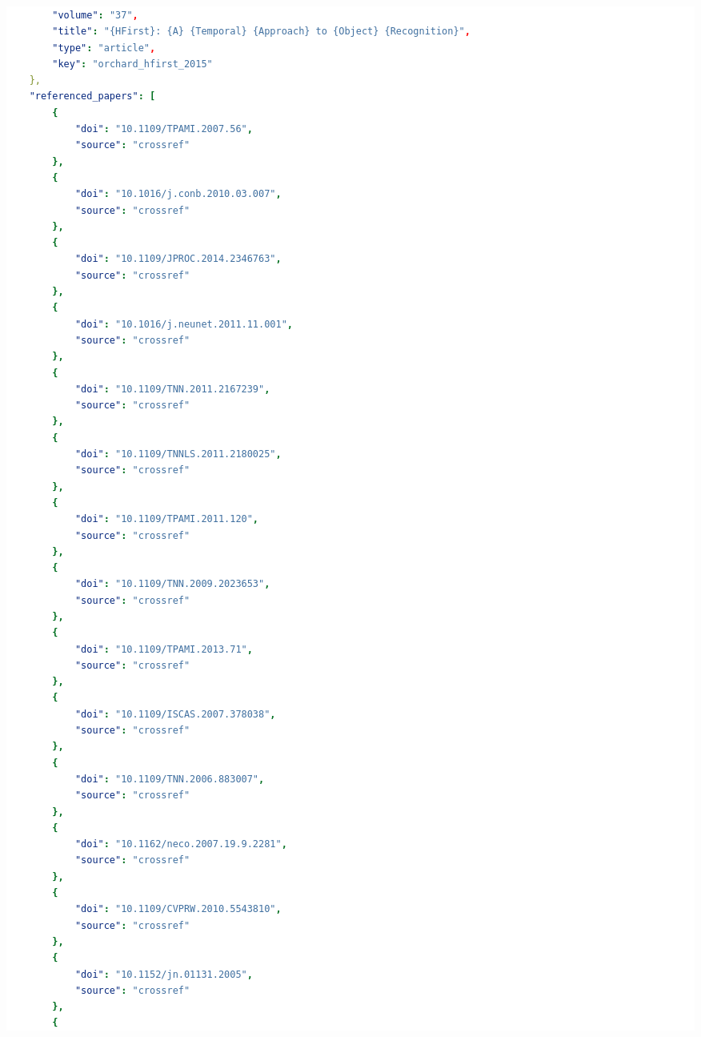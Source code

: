 ```yaml
        "volume": "37",
        "title": "{HFirst}: {A} {Temporal} {Approach} to {Object} {Recognition}",
        "type": "article",
        "key": "orchard_hfirst_2015"
    },
    "referenced_papers": [
        {
            "doi": "10.1109/TPAMI.2007.56",
            "source": "crossref"
        },
        {
            "doi": "10.1016/j.conb.2010.03.007",
            "source": "crossref"
        },
        {
            "doi": "10.1109/JPROC.2014.2346763",
            "source": "crossref"
        },
        {
            "doi": "10.1016/j.neunet.2011.11.001",
            "source": "crossref"
        },
        {
            "doi": "10.1109/TNN.2011.2167239",
            "source": "crossref"
        },
        {
            "doi": "10.1109/TNNLS.2011.2180025",
            "source": "crossref"
        },
        {
            "doi": "10.1109/TPAMI.2011.120",
            "source": "crossref"
        },
        {
            "doi": "10.1109/TNN.2009.2023653",
            "source": "crossref"
        },
        {
            "doi": "10.1109/TPAMI.2013.71",
            "source": "crossref"
        },
        {
            "doi": "10.1109/ISCAS.2007.378038",
            "source": "crossref"
        },
        {
            "doi": "10.1109/TNN.2006.883007",
            "source": "crossref"
        },
        {
            "doi": "10.1162/neco.2007.19.9.2281",
            "source": "crossref"
        },
        {
            "doi": "10.1109/CVPRW.2010.5543810",
            "source": "crossref"
        },
        {
            "doi": "10.1152/jn.01131.2005",
            "source": "crossref"
        },
        {
```